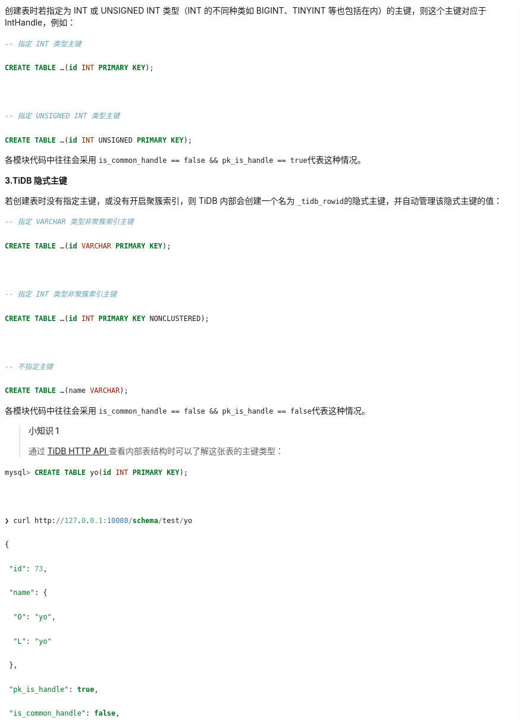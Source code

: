 创建表时若指定为 INT 或 UNSIGNED INT 类型（INT 的不同种类如 BIGINT、TINYINT 等也包括在内）的主键，则这个主键对应于 IntHandle，例如：

```SQL
-- 指定 INT 类型主键

CREATE TABLE …(id INT PRIMARY KEY);



-- 指定 UNSIGNED INT 类型主键

CREATE TABLE …(id INT UNSIGNED PRIMARY KEY);
```

各模块代码中往往会采用 `is_common_handle == false && pk_is_handle == true`代表这种情况。

**3.TiDB 隐式主键**

若创建表时没有指定主键，或没有开启聚簇索引，则 TiDB 内部会创建一个名为 `_tidb_rowid`的隐式主键，并自动管理该隐式主键的值：

```SQL
-- 指定 VARCHAR 类型非聚簇索引主键

CREATE TABLE …(id VARCHAR PRIMARY KEY);



-- 指定 INT 类型非聚簇索引主键

CREATE TABLE …(id INT PRIMARY KEY NONCLUSTERED);



-- 不指定主键

CREATE TABLE …(name VARCHAR);
```

各模块代码中往往会采用 `is_common_handle == false && pk_is_handle == false`代表这种情况。

> **小知识 1**
>
> 通过 [TiDB HTTP API ](https://github.com/pingcap/tidb/blob/master/docs/tidb_http_api.md)查看内部表结构时可以了解这张表的主键类型：

```SQL
mysql> CREATE TABLE yo(id INT PRIMARY KEY);



❯ curl http://127.0.0.1:10080/schema/test/yo

{

 "id": 73,

 "name": {

  "O": "yo",

  "L": "yo"

 },

 "pk_is_handle": true,

 "is_common_handle": false,

```